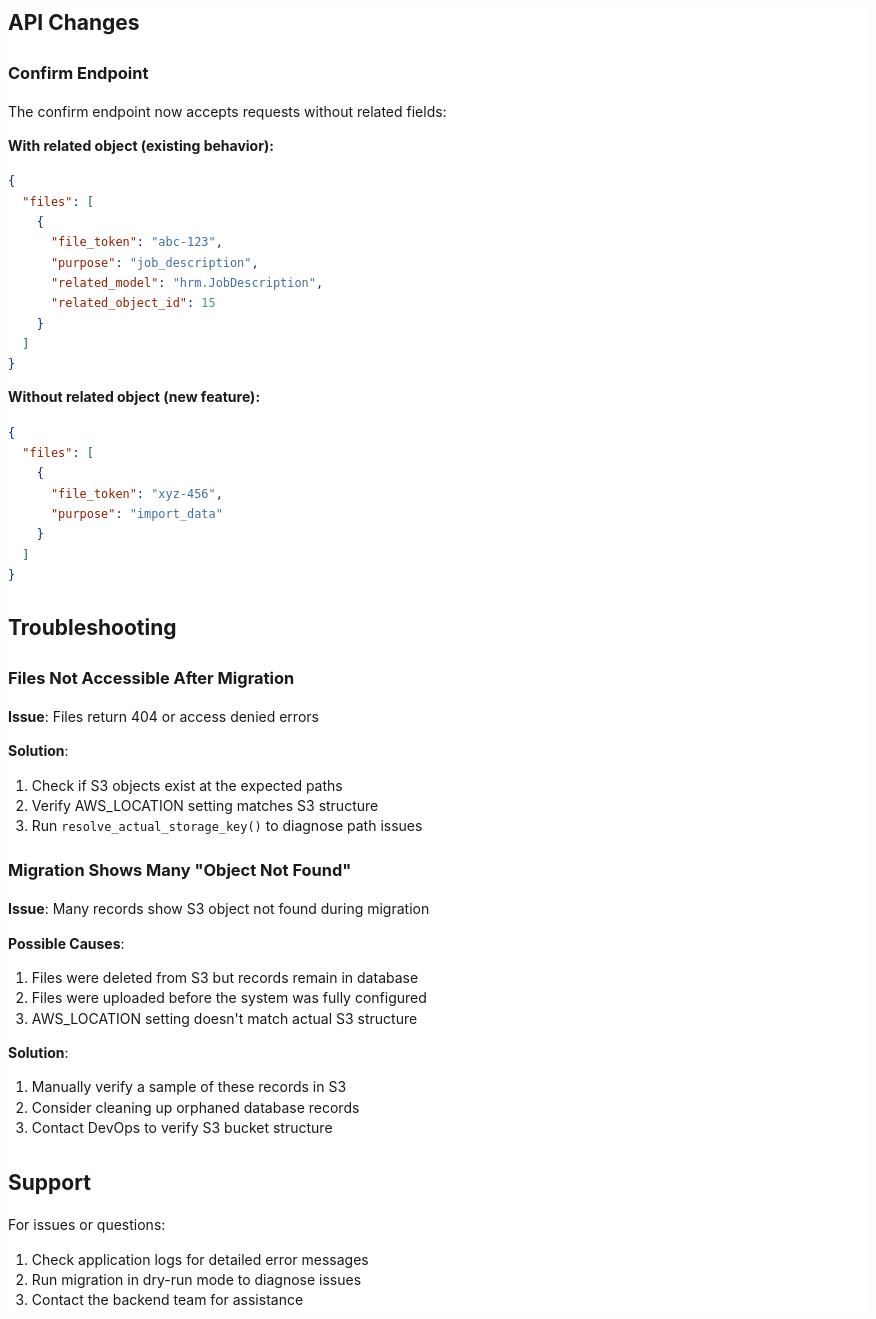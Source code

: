 ## API Changes

### Confirm Endpoint

The confirm endpoint now accepts requests without related fields:

**With related object (existing behavior):**
```json
{
  "files": [
    {
      "file_token": "abc-123",
      "purpose": "job_description",
      "related_model": "hrm.JobDescription",
      "related_object_id": 15
    }
  ]
}
```

**Without related object (new feature):**
```json
{
  "files": [
    {
      "file_token": "xyz-456",
      "purpose": "import_data"
    }
  ]
}
```

## Troubleshooting

### Files Not Accessible After Migration

**Issue**: Files return 404 or access denied errors

**Solution**:
1. Check if S3 objects exist at the expected paths
2. Verify AWS_LOCATION setting matches S3 structure
3. Run `resolve_actual_storage_key()` to diagnose path issues

### Migration Shows Many "Object Not Found"

**Issue**: Many records show S3 object not found during migration

**Possible Causes**:
1. Files were deleted from S3 but records remain in database
2. Files were uploaded before the system was fully configured
3. AWS_LOCATION setting doesn't match actual S3 structure

**Solution**:
1. Manually verify a sample of these records in S3
2. Consider cleaning up orphaned database records
3. Contact DevOps to verify S3 bucket structure

## Support

For issues or questions:
1. Check application logs for detailed error messages
2. Run migration in dry-run mode to diagnose issues
3. Contact the backend team for assistance
